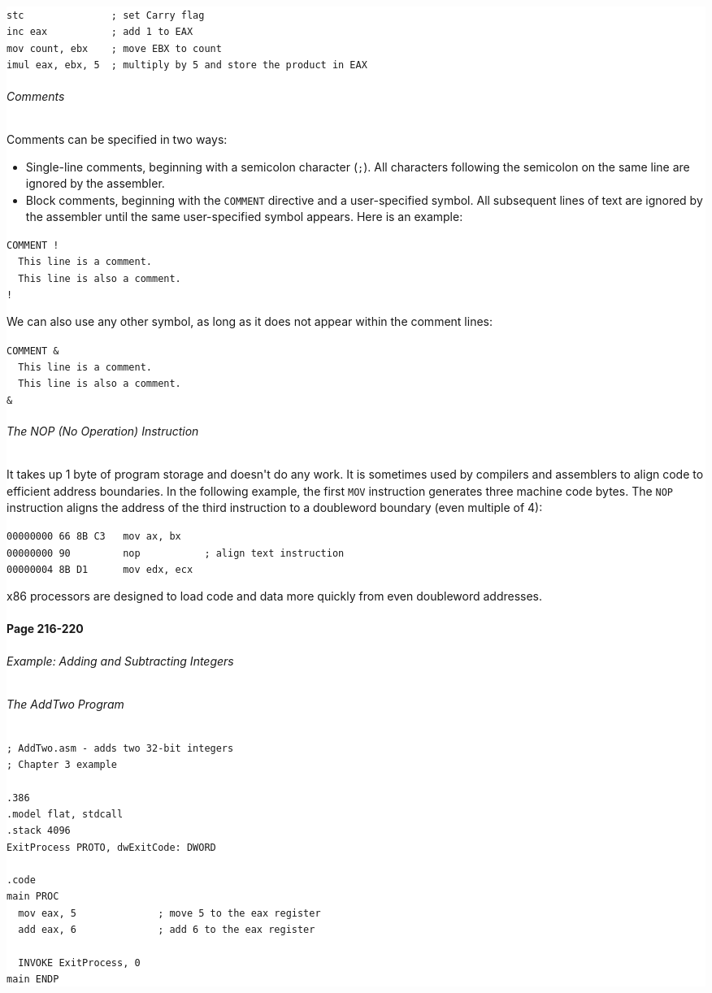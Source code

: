 ```assembly
stc               ; set Carry flag
inc eax           ; add 1 to EAX
mov count, ebx    ; move EBX to count
imul eax, ebx, 5  ; multiply by 5 and store the product in EAX
```

###### Comments

Comments can be specified in two ways:

- Single-line comments, beginning with a semicolon character (`;`). All characters following the semicolon on the same line are ignored by the assembler.
- Block comments, beginning with the `COMMENT` directive and a user-specified symbol. All subsequent lines of text are ignored by the assembler until the same user-specified symbol appears. Here is an example:

```assembly
COMMENT !
  This line is a comment.
  This line is also a comment.
!
```

We can also use any other symbol, as long as it does not appear within the comment lines:

```assembly
COMMENT &
  This line is a comment.
  This line is also a comment.
&
```

###### The NOP (No Operation) Instruction

It takes up 1 byte of program storage and doesn't do any work. It is sometimes used by compilers and assemblers to align code to efficient address boundaries. In the following example, the first `MOV` instruction generates three machine code bytes. The `NOP` instruction aligns the address of the third instruction to a doubleword boundary (even multiple of 4):

```
00000000 66 8B C3   mov ax, bx
00000000 90         nop           ; align text instruction
00000004 8B D1      mov edx, ecx
```

x86 processors are designed to load code and data more quickly from even doubleword addresses.

#### Page 216-220

###### Example: Adding and Subtracting Integers

###### The AddTwo Program

```assembly
; AddTwo.asm - adds two 32-bit integers
; Chapter 3 example

.386
.model flat, stdcall
.stack 4096
ExitProcess PROTO, dwExitCode: DWORD

.code
main PROC
  mov eax, 5              ; move 5 to the eax register
  add eax, 6              ; add 6 to the eax register

  INVOKE ExitProcess, 0
main ENDP
```